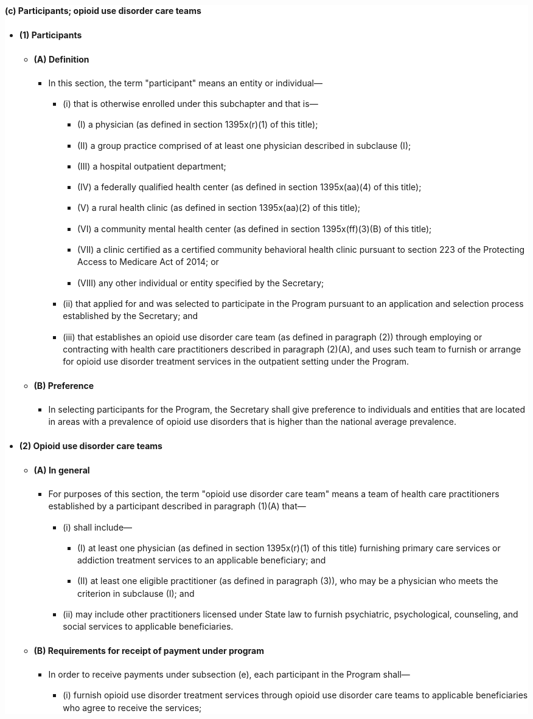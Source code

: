 #### (c) Participants; opioid use disorder care teams
* #### (1) Participants
  * #### (A) Definition
    * In this section, the term "participant" means an entity or individual—

      * (i) that is otherwise enrolled under this subchapter and that is—

        * (I) a physician (as defined in section 1395x(r)(1) of this title);

        * (II) a group practice comprised of at least one physician described in subclause (I);

        * (III) a hospital outpatient department;

        * (IV) a federally qualified health center (as defined in section 1395x(aa)(4) of this title);

        * (V) a rural health clinic (as defined in section 1395x(aa)(2) of this title);

        * (VI) a community mental health center (as defined in section 1395x(ff)(3)(B) of this title);

        * (VII) a clinic certified as a certified community behavioral health clinic pursuant to section 223 of the Protecting Access to Medicare Act of 2014; or

        * (VIII) any other individual or entity specified by the Secretary;


      * (ii) that applied for and was selected to participate in the Program pursuant to an application and selection process established by the Secretary; and

      * (iii) that establishes an opioid use disorder care team (as defined in paragraph (2)) through employing or contracting with health care practitioners described in paragraph (2)(A), and uses such team to furnish or arrange for opioid use disorder treatment services in the outpatient setting under the Program.

  * #### (B) Preference
    * In selecting participants for the Program, the Secretary shall give preference to individuals and entities that are located in areas with a prevalence of opioid use disorders that is higher than the national average prevalence.

* #### (2) Opioid use disorder care teams
  * #### (A) In general
    * For purposes of this section, the term "opioid use disorder care team" means a team of health care practitioners established by a participant described in paragraph (1)(A) that—

      * (i) shall include—

        * (I) at least one physician (as defined in section 1395x(r)(1) of this title) furnishing primary care services or addiction treatment services to an applicable beneficiary; and

        * (II) at least one eligible practitioner (as defined in paragraph (3)), who may be a physician who meets the criterion in subclause (I); and


      * (ii) may include other practitioners licensed under State law to furnish psychiatric, psychological, counseling, and social services to applicable beneficiaries.

  * #### (B) Requirements for receipt of payment under program
    * In order to receive payments under subsection (e), each participant in the Program shall—

      * (i) furnish opioid use disorder treatment services through opioid use disorder care teams to applicable beneficiaries who agree to receive the services;
